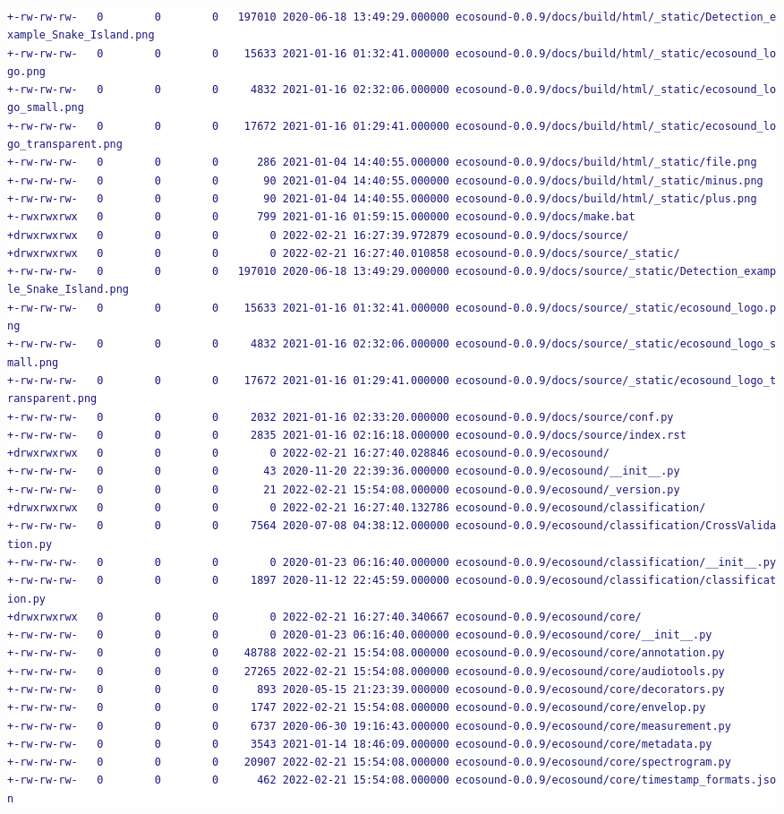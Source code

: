 ```diff
+-rw-rw-rw-   0        0        0   197010 2020-06-18 13:49:29.000000 ecosound-0.0.9/docs/build/html/_static/Detection_example_Snake_Island.png
+-rw-rw-rw-   0        0        0    15633 2021-01-16 01:32:41.000000 ecosound-0.0.9/docs/build/html/_static/ecosound_logo.png
+-rw-rw-rw-   0        0        0     4832 2021-01-16 02:32:06.000000 ecosound-0.0.9/docs/build/html/_static/ecosound_logo_small.png
+-rw-rw-rw-   0        0        0    17672 2021-01-16 01:29:41.000000 ecosound-0.0.9/docs/build/html/_static/ecosound_logo_transparent.png
+-rw-rw-rw-   0        0        0      286 2021-01-04 14:40:55.000000 ecosound-0.0.9/docs/build/html/_static/file.png
+-rw-rw-rw-   0        0        0       90 2021-01-04 14:40:55.000000 ecosound-0.0.9/docs/build/html/_static/minus.png
+-rw-rw-rw-   0        0        0       90 2021-01-04 14:40:55.000000 ecosound-0.0.9/docs/build/html/_static/plus.png
+-rwxrwxrwx   0        0        0      799 2021-01-16 01:59:15.000000 ecosound-0.0.9/docs/make.bat
+drwxrwxrwx   0        0        0        0 2022-02-21 16:27:39.972879 ecosound-0.0.9/docs/source/
+drwxrwxrwx   0        0        0        0 2022-02-21 16:27:40.010858 ecosound-0.0.9/docs/source/_static/
+-rw-rw-rw-   0        0        0   197010 2020-06-18 13:49:29.000000 ecosound-0.0.9/docs/source/_static/Detection_example_Snake_Island.png
+-rw-rw-rw-   0        0        0    15633 2021-01-16 01:32:41.000000 ecosound-0.0.9/docs/source/_static/ecosound_logo.png
+-rw-rw-rw-   0        0        0     4832 2021-01-16 02:32:06.000000 ecosound-0.0.9/docs/source/_static/ecosound_logo_small.png
+-rw-rw-rw-   0        0        0    17672 2021-01-16 01:29:41.000000 ecosound-0.0.9/docs/source/_static/ecosound_logo_transparent.png
+-rw-rw-rw-   0        0        0     2032 2021-01-16 02:33:20.000000 ecosound-0.0.9/docs/source/conf.py
+-rw-rw-rw-   0        0        0     2835 2021-01-16 02:16:18.000000 ecosound-0.0.9/docs/source/index.rst
+drwxrwxrwx   0        0        0        0 2022-02-21 16:27:40.028846 ecosound-0.0.9/ecosound/
+-rw-rw-rw-   0        0        0       43 2020-11-20 22:39:36.000000 ecosound-0.0.9/ecosound/__init__.py
+-rw-rw-rw-   0        0        0       21 2022-02-21 15:54:08.000000 ecosound-0.0.9/ecosound/_version.py
+drwxrwxrwx   0        0        0        0 2022-02-21 16:27:40.132786 ecosound-0.0.9/ecosound/classification/
+-rw-rw-rw-   0        0        0     7564 2020-07-08 04:38:12.000000 ecosound-0.0.9/ecosound/classification/CrossValidation.py
+-rw-rw-rw-   0        0        0        0 2020-01-23 06:16:40.000000 ecosound-0.0.9/ecosound/classification/__init__.py
+-rw-rw-rw-   0        0        0     1897 2020-11-12 22:45:59.000000 ecosound-0.0.9/ecosound/classification/classification.py
+drwxrwxrwx   0        0        0        0 2022-02-21 16:27:40.340667 ecosound-0.0.9/ecosound/core/
+-rw-rw-rw-   0        0        0        0 2020-01-23 06:16:40.000000 ecosound-0.0.9/ecosound/core/__init__.py
+-rw-rw-rw-   0        0        0    48788 2022-02-21 15:54:08.000000 ecosound-0.0.9/ecosound/core/annotation.py
+-rw-rw-rw-   0        0        0    27265 2022-02-21 15:54:08.000000 ecosound-0.0.9/ecosound/core/audiotools.py
+-rw-rw-rw-   0        0        0      893 2020-05-15 21:23:39.000000 ecosound-0.0.9/ecosound/core/decorators.py
+-rw-rw-rw-   0        0        0     1747 2022-02-21 15:54:08.000000 ecosound-0.0.9/ecosound/core/envelop.py
+-rw-rw-rw-   0        0        0     6737 2020-06-30 19:16:43.000000 ecosound-0.0.9/ecosound/core/measurement.py
+-rw-rw-rw-   0        0        0     3543 2021-01-14 18:46:09.000000 ecosound-0.0.9/ecosound/core/metadata.py
+-rw-rw-rw-   0        0        0    20907 2022-02-21 15:54:08.000000 ecosound-0.0.9/ecosound/core/spectrogram.py
+-rw-rw-rw-   0        0        0      462 2022-02-21 15:54:08.000000 ecosound-0.0.9/ecosound/core/timestamp_formats.json
```